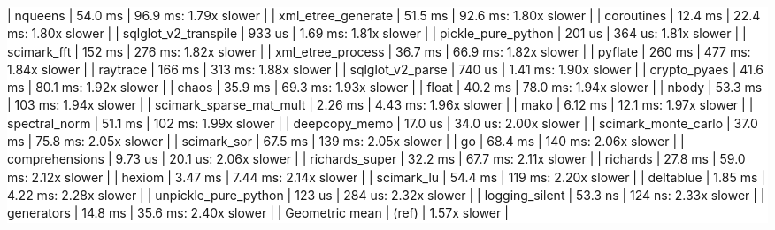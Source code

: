 | nqueens                    | 54.0 ms    | 96.9 ms: 1.79x slower  |
| xml_etree_generate         | 51.5 ms    | 92.6 ms: 1.80x slower  |
| coroutines                 | 12.4 ms    | 22.4 ms: 1.80x slower  |
| sqlglot_v2_transpile       | 933 us     | 1.69 ms: 1.81x slower  |
| pickle_pure_python         | 201 us     | 364 us: 1.81x slower   |
| scimark_fft                | 152 ms     | 276 ms: 1.82x slower   |
| xml_etree_process          | 36.7 ms    | 66.9 ms: 1.82x slower  |
| pyflate                    | 260 ms     | 477 ms: 1.84x slower   |
| raytrace                   | 166 ms     | 313 ms: 1.88x slower   |
| sqlglot_v2_parse           | 740 us     | 1.41 ms: 1.90x slower  |
| crypto_pyaes               | 41.6 ms    | 80.1 ms: 1.92x slower  |
| chaos                      | 35.9 ms    | 69.3 ms: 1.93x slower  |
| float                      | 40.2 ms    | 78.0 ms: 1.94x slower  |
| nbody                      | 53.3 ms    | 103 ms: 1.94x slower   |
| scimark_sparse_mat_mult    | 2.26 ms    | 4.43 ms: 1.96x slower  |
| mako                       | 6.12 ms    | 12.1 ms: 1.97x slower  |
| spectral_norm              | 51.1 ms    | 102 ms: 1.99x slower   |
| deepcopy_memo              | 17.0 us    | 34.0 us: 2.00x slower  |
| scimark_monte_carlo        | 37.0 ms    | 75.8 ms: 2.05x slower  |
| scimark_sor                | 67.5 ms    | 139 ms: 2.05x slower   |
| go                         | 68.4 ms    | 140 ms: 2.06x slower   |
| comprehensions             | 9.73 us    | 20.1 us: 2.06x slower  |
| richards_super             | 32.2 ms    | 67.7 ms: 2.11x slower  |
| richards                   | 27.8 ms    | 59.0 ms: 2.12x slower  |
| hexiom                     | 3.47 ms    | 7.44 ms: 2.14x slower  |
| scimark_lu                 | 54.4 ms    | 119 ms: 2.20x slower   |
| deltablue                  | 1.85 ms    | 4.22 ms: 2.28x slower  |
| unpickle_pure_python       | 123 us     | 284 us: 2.32x slower   |
| logging_silent             | 53.3 ns    | 124 ns: 2.33x slower   |
| generators                 | 14.8 ms    | 35.6 ms: 2.40x slower  |
| Geometric mean             | (ref)      | 1.57x slower           |
